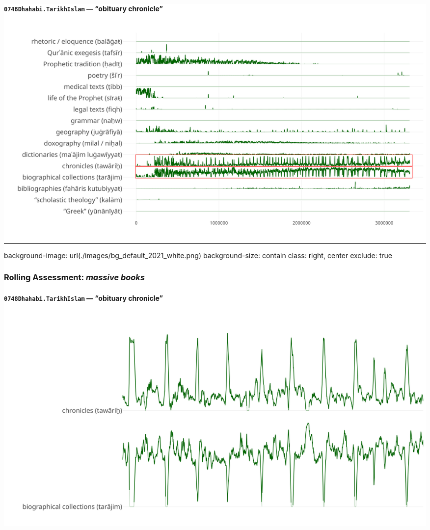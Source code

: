 #### `0748Dhahabi.TarikhIslam` — “obituary chronicle”

<img src="./images/0748Dhahabi.TarikhIslam_ROLLING_D20220910T164431.svg" alt="Drawing" style="width: 110%;"/>

---
background-image: url(./images/bg_default_2021_white.png)
background-size: contain
class: right, center
exclude: true

### Rolling Assessment: *massive books*

#### `0748Dhahabi.TarikhIslam` — “obituary chronicle”

<img src="./images/0748Dhahabi.TarikhIslam_ROLLING_D20220910T164431_zoomA.svg" alt="Drawing" style="width: 110%;"/>
